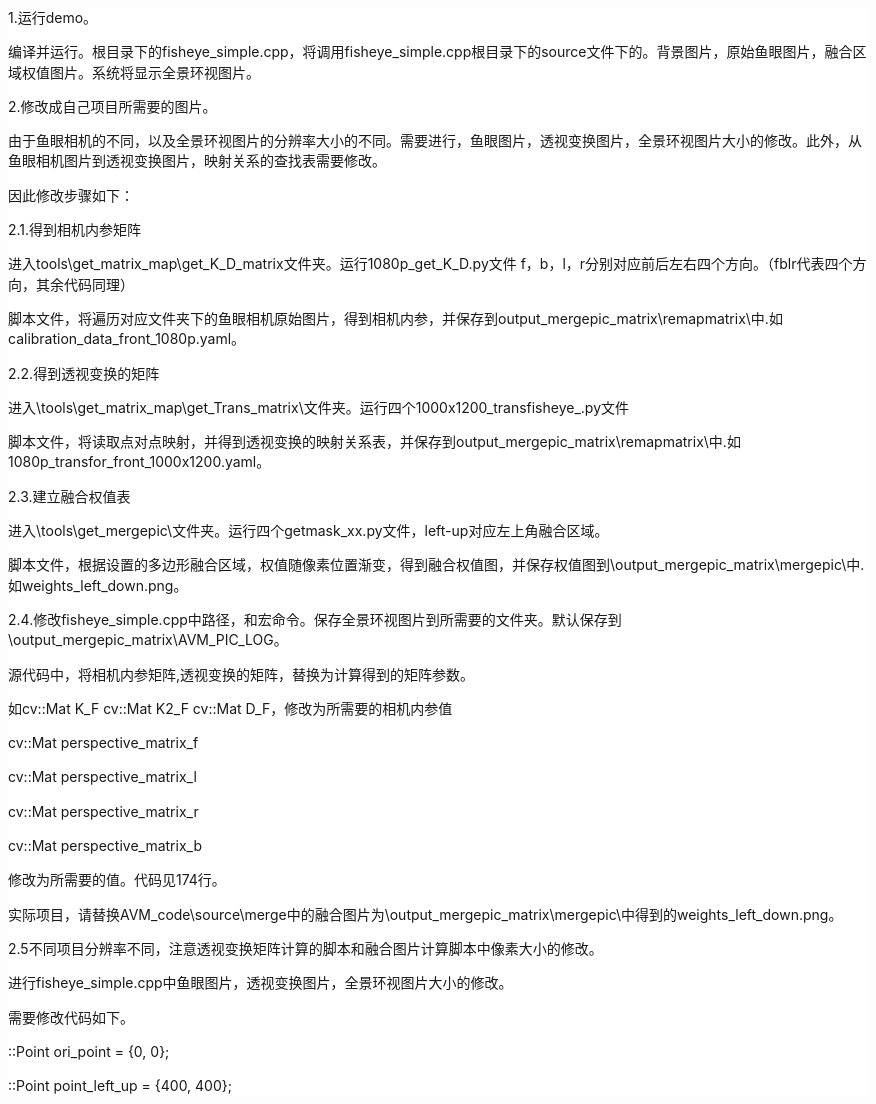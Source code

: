 1.运行demo。

编译并运行。根目录下的fisheye_simple.cpp，将调用fisheye_simple.cpp根目录下的source文件下的。背景图片，原始鱼眼图片，融合区域权值图片。系统将显示全景环视图片。



2.修改成自己项目所需要的图片。

由于鱼眼相机的不同，以及全景环视图片的分辨率大小的不同。需要进行，鱼眼图片，透视变换图片，全景环视图片大小的修改。此外，从鱼眼相机图片到透视变换图片，映射关系的查找表需要修改。

因此修改步骤如下：

2.1.得到相机内参矩阵

进入tools\get_matrix_map\get_K_D_matrix文件夹。运行1080p_get_K_D.py文件   f，b，l，r分别对应前后左右四个方向。（fblr代表四个方向，其余代码同理）

脚本文件，将遍历对应文件夹下的鱼眼相机原始图片，得到相机内参，并保存到output_mergepic_matrix\remapmatrix\中.如calibration_data_front_1080p.yaml。

2.2.得到透视变换的矩阵

进入\tools\get_matrix_map\get_Trans_matrix\文件夹。运行四个1000x1200_transfisheye_.py文件   

脚本文件，将读取点对点映射，并得到透视变换的映射关系表，并保存到output_mergepic_matrix\remapmatrix\中.如1080p_transfor_front_1000x1200.yaml。

2.3.建立融合权值表

进入\tools\get_mergepic\文件夹。运行四个getmask_xx.py文件，left-up对应左上角融合区域。   

脚本文件，根据设置的多边形融合区域，权值随像素位置渐变，得到融合权值图，并保存权值图到\output_mergepic_matrix\mergepic\中.如weights_left_down.png。

2.4.修改fisheye_simple.cpp中路径，和宏命令。保存全景环视图片到所需要的文件夹。默认保存到\output_mergepic_matrix\AVM_PIC_LOG。

源代码中，将相机内参矩阵,透视变换的矩阵，替换为计算得到的矩阵参数。

如cv::Mat K_F  cv::Mat K2_F   cv::Mat D_F，修改为所需要的相机内参值 

cv::Mat perspective_matrix_f 

cv::Mat perspective_matrix_l 

cv::Mat perspective_matrix_r 

cv::Mat perspective_matrix_b 

修改为所需要的值。代码见174行。

实际项目，请替换AVM_code\source\merge中的融合图片为\output_mergepic_matrix\mergepic\中得到的weights_left_down.png。

2.5不同项目分辨率不同，注意透视变换矩阵计算的脚本和融合图片计算脚本中像素大小的修改。

进行fisheye_simple.cpp中鱼眼图片，透视变换图片，全景环视图片大小的修改。



需要修改代码如下。

::Point ori_point = {0, 0};

::Point point_left_up = {400, 400};
